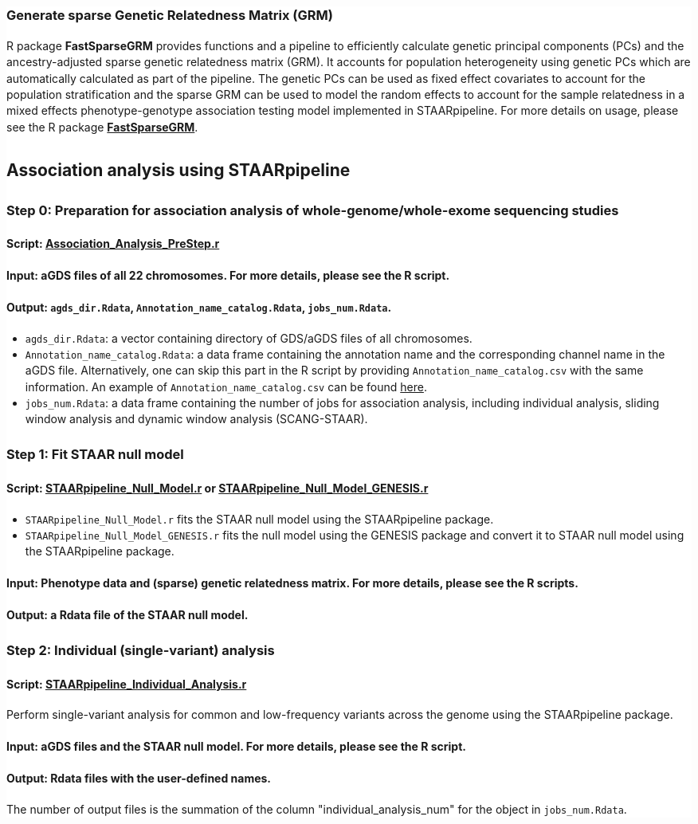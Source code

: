### Generate sparse Genetic Relatedness Matrix (GRM)
R package **FastSparseGRM** provides functions and a pipeline to efficiently calculate genetic principal components (PCs) and the ancestry-adjusted sparse genetic relatedness matrix (GRM). It accounts for population heterogeneity using genetic PCs which are automatically calculated as part of the pipeline. The genetic PCs can be used as fixed effect covariates to account for the population stratification and the sparse GRM can be used to model the random effects to account for the sample relatedness in a mixed effects phenotype-genotype association testing model implemented in STAARpipeline. For more details on usage, please see the R package <a href="https://github.com/rounakdey/FastSparseGRM">**FastSparseGRM**</a>.

## Association analysis using STAARpipeline
### Step 0: Preparation for association analysis of whole-genome/whole-exome sequencing studies
#### Script: <a href="Association_Analysis_PreStep.r">**Association_Analysis_PreStep.r**</a>
#### Input: aGDS files of all 22 chromosomes. For more details, please see the R script.
#### Output: `agds_dir.Rdata`, `Annotation_name_catalog.Rdata`, `jobs_num.Rdata`.
* `agds_dir.Rdata`: a vector containing directory of GDS/aGDS files of all chromosomes. <br>
* `Annotation_name_catalog.Rdata`: a data frame containing the annotation name and the corresponding channel name in the aGDS file. Alternatively, one can skip this part in the R script by providing `Annotation_name_catalog.csv` with the same information. An example of `Annotation_name_catalog.csv` can be found <a href="https://github.com/xihaoli/STAARpipeline-Tutorial/blob/main/FAVORannotator_csv/Annotation_name_catalog.csv">here</a>. <br>
* `jobs_num.Rdata`: a data frame containing the number of jobs for association analysis, including individual analysis, sliding window analysis and dynamic window analysis (SCANG-STAAR).

### Step 1: Fit STAAR null model
#### Script: <a href="STAARpipeline_Null_Model.r">**STAARpipeline_Null_Model.r**</a> or <a href="STAARpipeline_Null_Model_GENESIS.r">**STAARpipeline_Null_Model_GENESIS.r**</a>
* `STAARpipeline_Null_Model.r` fits the STAAR null model using the STAARpipeline package. <br>
* `STAARpipeline_Null_Model_GENESIS.r` fits the null model using the GENESIS package and convert it to STAAR null model using the STAARpipeline package.
#### Input: Phenotype data and (sparse) genetic relatedness matrix. For more details, please see the R scripts.
#### Output: a Rdata file of the STAAR null model.

### Step 2: Individual (single-variant) analysis
#### Script: <a href="STAARpipeline_Individual_Analysis.r">**STAARpipeline_Individual_Analysis.r**</a>
Perform single-variant analysis for common and low-frequency variants across the genome using the STAARpipeline package. 
#### Input: aGDS files and the STAAR null model. For more details, please see the R script.
#### Output: Rdata files with the user-defined names.
The number of output files is the summation of the column "individual_analysis_num" for the object in `jobs_num.Rdata`.

